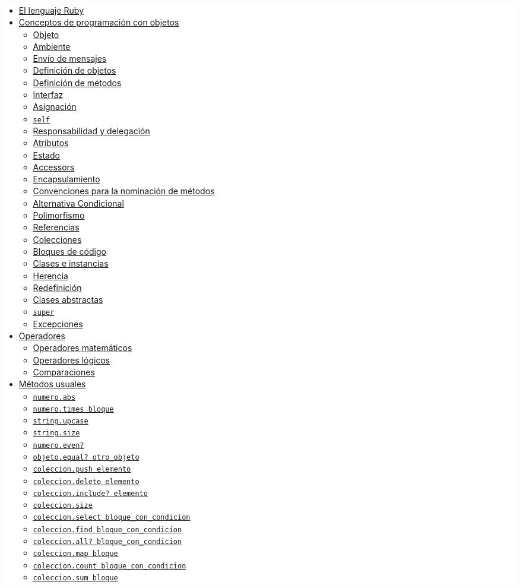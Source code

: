 <ul>

<li><a title="" href="#referencia-rapida-del-lenguaje-ruby">El lenguaje Ruby</a>
<li><a title="" href="#conceptos-de-programacion-con-objetos">Conceptos de programación con objetos</a>
<ul>
<li><a title="" href="#objeto">Objeto</a></li>
<li><a title="" href="#ambiente">Ambiente</a></li>
<li><a title="" href="#envio-de-mensajes">Envío de mensajes</a></li>
<li><a title="" href="#definicion-de-objetos">Definición de objetos</a></li>
<li><a title="" href="#definicion-de-metodos">Definición de métodos</a></li>
<li><a title="" href="#interfaz">Interfaz</a></li>
<li><a title="" href="#asignacion">Asignación</a></li>
<li><a title="" href="#self"><code>self</code></a></li>
<li><a title="" href="#responsabilidad-y-delegacion">Responsabilidad y delegación</a></li>
<li><a title="" href="#atributos">Atributos</a></li>
<li><a title="" href="#estado">Estado</a></li>
<li><a title="" href="#accessors">Accessors</a></li>
<li><a title="" href="#encapsulamiento">Encapsulamiento</a></li>
<li><a title="" href="#convenciones-para-la-nominacion-de-metodos">Convenciones para la nominación de métodos</a></li>
<li><a title="" href="#alternativa-condicional">Alternativa Condicional</a></li>
<li><a title="" href="#polimorfismo">Polimorfismo</a></li>
<li><a title="" href="#referencias">Referencias</a></li>
<li><a title="" href="#colecciones">Colecciones</a></li>
<li><a title="" href="#bloques-de-codigo">Bloques de código</a></li>
<li><a title="" href="#clases-e-instancias">Clases e instancias</a></li>
<li><a title="" href="#herencia">Herencia</a></li>
<li><a title="" href="#redefinicion">Redefinición</a></li>
<li><a title="" href="#clases-abstractas">Clases abstractas</a></li>
<li><a title="" href="#super"><code>super</code></a></li>
<li><a title="" href="#excepciones">Excepciones</a></li>
</ul>
</li>

<li><a title="" href="#operadores">Operadores</a>
<ul>
<li><a title="" href="#operadores-matematicos">Operadores matemáticos</a></li>
<li><a title="" href="#operadores-logicos">Operadores lógicos</a></li>
<li><a title="" href="#comparaciones">Comparaciones</a></li>
</ul>
</li>

<li><a title="" href="#metodos-usuales">Métodos usuales</a>
<ul>
<li><a title="" href="#numeroabs"><code>numero.abs</code></a></li>
<li><a title="" href="#numerotimes-bloque"><code>numero.times bloque</code></a></li>
<li><a title="" href="#stringupcase"><code>string.upcase</code></a></li>
<li><a title="" href="#stringsize"><code>string.size</code></a></li>
<li><a title="" href="#numeroeven"><code>numero.even?</code></a></li>
<li><a title="" href="#objetoequal-otro_objeto"><code>objeto.equal? otro_objeto</code></a></li>
<li><a title="" href="#coleccionpush-elemento"><code>coleccion.push elemento</code></a></li>
<li><a title="" href="#colecciondelete-elemento"><code>coleccion.delete elemento</code></a></li>
<li><a title="" href="#coleccioninclude-elemento"><code>coleccion.include? elemento</code></a></li>
<li><a title="" href="#coleccionsize"><code>coleccion.size</code></a></li>
<li><a title="" href="#coleccionselect-bloqueconcondicion"><code>coleccion.select bloque_con_condicion</code></a></li>
<li><a title="" href="#coleccionfind-bloqueconcondicion"><code>coleccion.find bloque_con_condicion</code></a></li>
<li><a title="" href="#coleccionall-bloqueconcondicion"><code>coleccion.all? bloque_con_condicion</code></a></li>
<li><a title="" href="#coleccionmap-bloque"><code>coleccion.map bloque</code></a></li>
<li><a title="" href="#coleccioncount-bloqueconcondicion"><code>coleccion.count bloque_con_condicion</code></a></li>
<li><a title="" href="#coleccionsum-bloque"><code>coleccion.sum bloque</code></a></li>